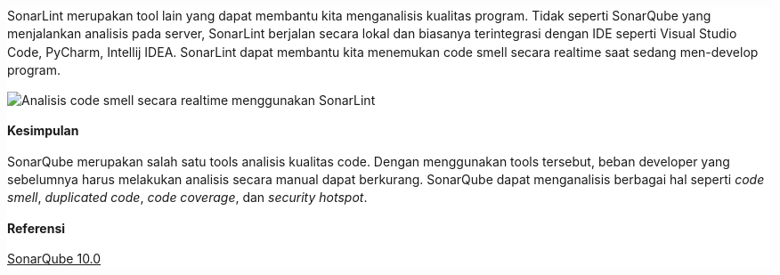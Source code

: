 SonarLint merupakan tool lain yang dapat membantu kita menganalisis kualitas program. Tidak seperti SonarQube yang menjalankan analisis pada server, SonarLint berjalan secara lokal dan biasanya terintegrasi dengan IDE seperti Visual Studio Code, PyCharm, Intellij IDEA. SonarLint dapat membantu kita menemukan code smell secara realtime saat sedang men-develop program.

![Analisis code smell secara realtime menggunakan SonarLint](https://miro.medium.com/v2/resize:fit:1100/format:webp/1*hX39WguO7nRuAXpiXeVvTA.png)

**Kesimpulan**

SonarQube merupakan salah satu tools analisis kualitas code. Dengan menggunakan tools tersebut, beban developer yang sebelumnya harus melakukan analisis secara manual dapat berkurang. SonarQube dapat menganalisis berbagai hal seperti _code smell_, _duplicated code_, _code coverage_, dan _security hotspot_.

**Referensi**

[SonarQube 10.0](https://docs.sonarqube.org/latest/)